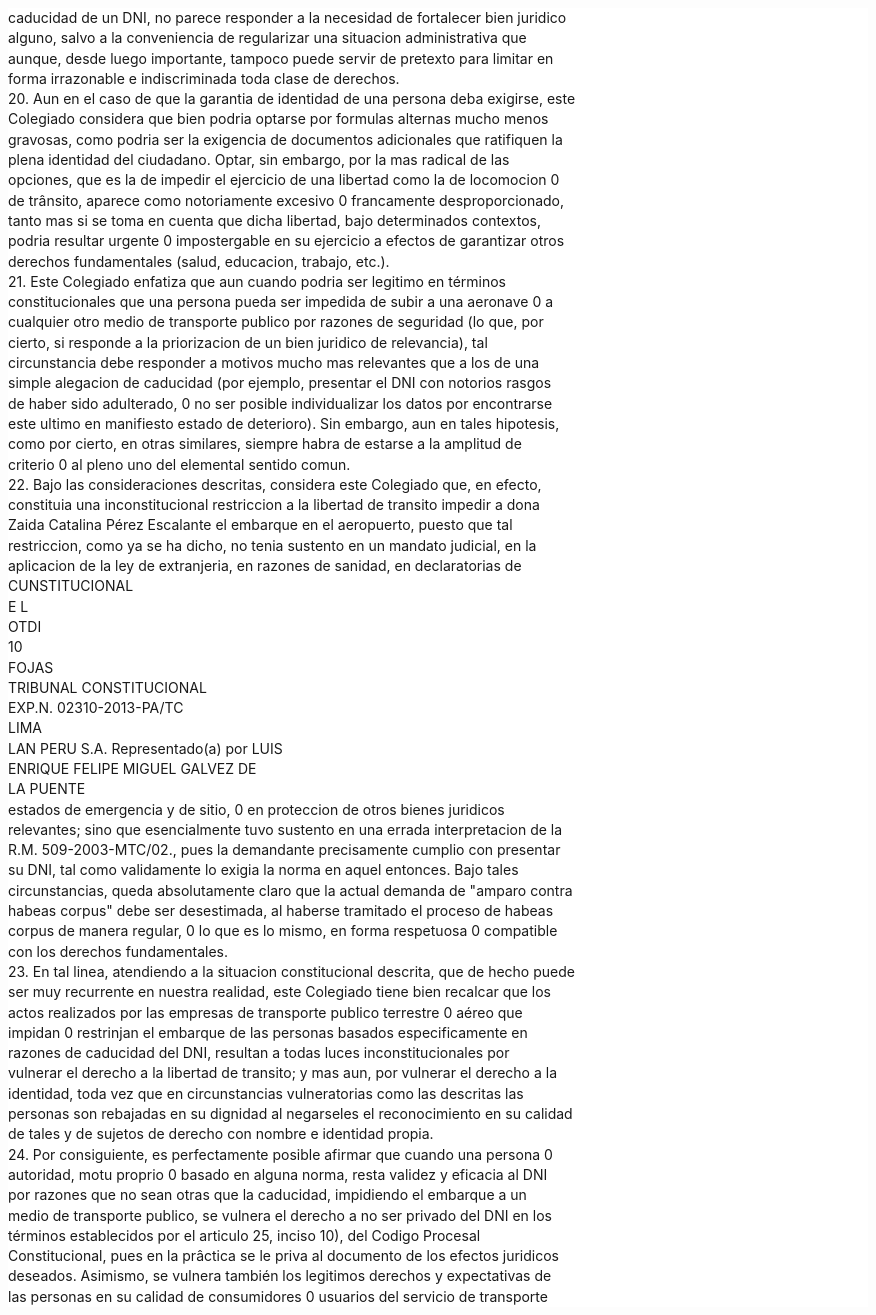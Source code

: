 caducidad de un DNI, no parece responder a la necesidad de fortalecer bien juridico  
alguno, salvo a la conveniencia de regularizar una situacion administrativa que  
aunque, desde luego importante, tampoco puede servir de pretexto para limitar en  
forma irrazonable e indiscriminada toda clase de derechos.  
20. Aun en el caso de que la garantia de identidad de una persona deba exigirse, este  
Colegiado considera que bien podria optarse por formulas alternas mucho menos  
gravosas, como podria ser la exigencia de documentos adicionales que ratifiquen la  
plena identidad del ciudadano. Optar, sin embargo, por la mas radical de las  
opciones, que es la de impedir el ejercicio de una libertad como la de locomocion 0  
de trânsito, aparece como notoriamente excesivo 0 francamente desproporcionado,  
tanto mas si se toma en cuenta que dicha libertad, bajo determinados contextos,  
podria resultar urgente 0 impostergable en su ejercicio a efectos de garantizar otros  
derechos fundamentales (salud, educacion, trabajo, etc.).  
21. Este Colegiado enfatiza que aun cuando podria ser legitimo en términos  
constitucionales que una persona pueda ser impedida de subir a una aeronave 0 a  
cualquier otro medio de transporte publico por razones de seguridad (lo que, por  
cierto, si responde a la priorizacion de un bien juridico de relevancia), tal  
circunstancia debe responder a motivos mucho mas relevantes que a los de una  
simple alegacion de caducidad (por ejemplo, presentar el DNI con notorios rasgos  
de haber sido adulterado, 0 no ser posible individualizar los datos por encontrarse  
este ultimo en manifiesto estado de deterioro). Sin embargo, aun en tales hipotesis,  
como por cierto, en otras similares, siempre habra de estarse a la amplitud de  
criterio 0 al pleno uno del elemental sentido comun.  
22. Bajo las consideraciones descritas, considera este Colegiado que, en efecto,  
constituia una inconstitucional restriccion a la libertad de transito impedir a dona  
Zaida Catalina Pérez Escalante el embarque en el aeropuerto, puesto que tal  
restriccion, como ya se ha dicho, no tenia sustento en un mandato judicial, en la  
aplicacion de la ley de extranjeria, en razones de sanidad, en declaratorias de  
CUNSTITUCIONAL  
E L  
OTDI  
10  
FOJAS  
TRIBUNAL CONSTITUCIONAL  
EXP.N. 02310-2013-PA/TC  
LIMA  
LAN PERU S.A. Representado(a) por LUIS  
ENRIQUE FELIPE MIGUEL GALVEZ DE  
LA PUENTE  
estados de emergencia y de sitio, 0 en proteccion de otros bienes juridicos  
relevantes; sino que esencialmente tuvo sustento en una errada interpretacion de la  
R.M. 509-2003-MTC/02., pues la demandante precisamente cumplio con presentar  
su DNI, tal como validamente lo exigia la norma en aquel entonces. Bajo tales  
circunstancias, queda absolutamente claro que la actual demanda de "amparo contra  
habeas corpus" debe ser desestimada, al haberse tramitado el proceso de habeas  
corpus de manera regular, 0 lo que es lo mismo, en forma respetuosa 0 compatible  
con los derechos fundamentales.  
23. En tal linea, atendiendo a la situacion constitucional descrita, que de hecho puede  
ser muy recurrente en nuestra realidad, este Colegiado tiene bien recalcar que los  
actos realizados por las empresas de transporte publico terrestre 0 aéreo que  
impidan 0 restrinjan el embarque de las personas basados especificamente en  
razones de caducidad del DNI, resultan a todas luces inconstitucionales por  
vulnerar el derecho a la libertad de transito; y mas aun, por vulnerar el derecho a la  
identidad, toda vez que en circunstancias vulneratorias como las descritas las  
personas son rebajadas en su dignidad al negarseles el reconocimiento en su calidad  
de tales y de sujetos de derecho con nombre e identidad propia.  
24. Por consiguiente, es perfectamente posible afirmar que cuando una persona 0  
autoridad, motu proprio 0 basado en alguna norma, resta validez y eficacia al DNI  
por razones que no sean otras que la caducidad, impidiendo el embarque a un  
medio de transporte publico, se vulnera el derecho a no ser privado del DNI en los  
términos establecidos por el articulo 25, inciso 10), del Codigo Procesal  
Constitucional, pues en la prâctica se le priva al documento de los efectos juridicos  
deseados. Asimismo, se vulnera también los legitimos derechos y expectativas de  
las personas en su calidad de consumidores 0 usuarios del servicio de transporte  